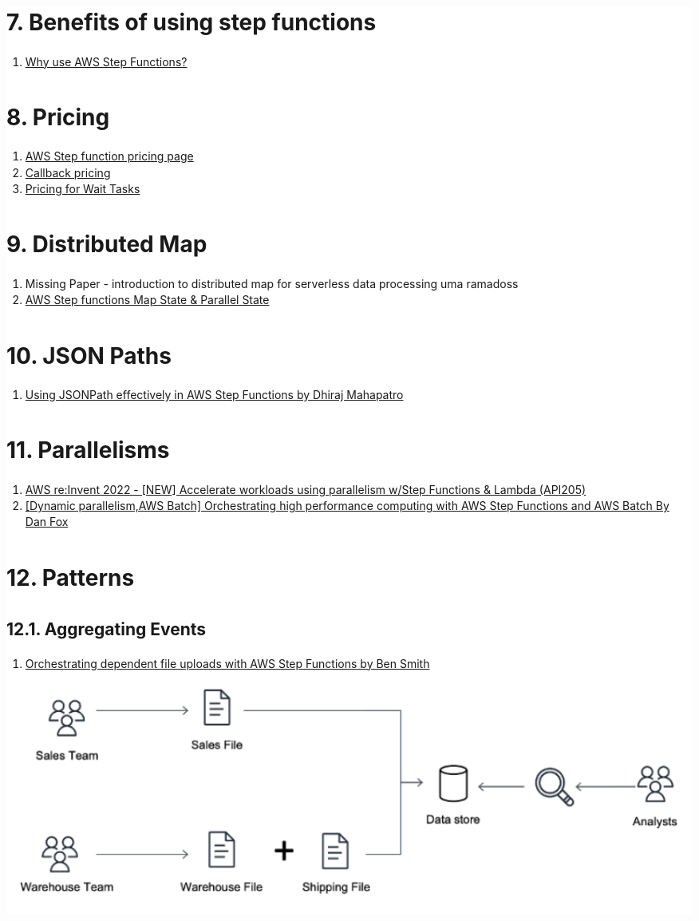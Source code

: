 # 7. Benefits of using step functions

1. [Why use AWS Step Functions?](https://www.reddit.com/r/aws/comments/pmc1o2/why_use_aws_step_functions/)

# 8. Pricing

1. [AWS Step function pricing page](https://aws.amazon.com/step-functions/pricing/)
1. [Callback pricing](https://stackoverflow.com/questions/58110826/aws-step-function-costing)
2. [Pricing for Wait Tasks](https://blog.scottlogic.com/2018/06/19/step-functions.html)

# 9. Distributed Map

1. Missing Paper - introduction to distributed map for serverless data processing uma ramadoss
2. [AWS Step functions Map State & Parallel State](https://towardsaws.com/aws-step-functions-map-state-parallel-state-3d1be5be8fc5)

# 10. JSON Paths

1. [Using JSONPath effectively in AWS Step Functions by Dhiraj Mahapatro](https://aws.amazon.com/blogs/compute/using-jsonpath-effectively-in-aws-step-functions/)

# 11. Parallelisms

1. [AWS re:Invent 2022 - [NEW] Accelerate workloads using parallelism w/Step Functions & Lambda (API205)](https://www.youtube.com/watch?v=SG6_oy72hh4)
1. [[Dynamic parallelism,AWS Batch] Orchestrating high performance computing with AWS Step Functions and AWS Batch By Dan Fox](https://aws.amazon.com/blogs/compute/orchestrating-high-performance-computing-with-aws-step-functions-and-aws-batch/)

# 12. Patterns

## 12.1. Aggregating Events

1. [Orchestrating dependent file uploads with AWS Step Functions by Ben Smith](https://aws.amazon.com/blogs/compute/orchestrating-dependent-file-uploads-with-aws-step-functions/)

<img src="./images/step-fns-1.png" title="step-fns-1.png" width="900"/>
